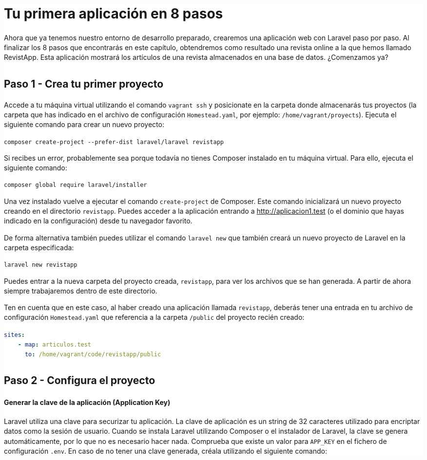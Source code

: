 # Tu primera aplicación en 8 pasos
Ahora que ya tenemos nuestro entorno de desarrollo preparado, crearemos una aplicación web con Laravel paso por paso. Al finalizar los 8 pasos que encontrarás en este capítulo, obtendremos como resultado una revista online a la que hemos llamado RevistApp.  Esta aplicación mostrará los artículos de una revista almacenados en una base de datos. ¿Comenzamos ya?

## Paso 1 - Crea tu primer proyecto
Accede a tu máquina virtual utilizando el comando `vagrant ssh` y posicionate en la carpeta donde almacenarás tus proyectos (la carpeta que has indicado en el archivo de configuración `Homestead.yaml`, por ejemplo: `/home/vagrant/proyects`). Ejecuta el siguiente comando para crear un nuevo proyecto:

```
composer create-project --prefer-dist laravel/laravel revistapp
```

Si recibes un error, probablemente sea porque todavía no tienes Composer instalado en tu máquina virtual. Para ello, ejecuta el siguiente comando:

```
composer global require laravel/installer
```

Una vez instalado vuelve a ejecutar el comando `create-project` de Composer. Este comando inicializará un nuevo proyecto creando en el directorio `revistapp`. Puedes acceder a la aplicación entrando a http://aplicacion1.test (o el dominio que hayas indicado en la configuración) desde tu navegador favorito.

De forma alternativa también puedes utilizar el comando `laravel new` que también creará un nuevo proyecto de Laravel en la carpeta especificada:

```
laravel new revistapp
```

Puedes entrar a la nueva carpeta del proyecto creada, `revistapp`, para ver los archivos que se han generada. A partir de ahora siempre trabajaremos dentro de este directorio. 

Ten en cuenta que en este caso, al haber creado una aplicación llamada `revistapp`, deberás tener una entrada en tu archivo de configuración `Homestead.yaml` que referencia a la carpeta `/public` del proyecto recién creado:

```yaml
sites:
    - map: articulos.test
      to: /home/vagrant/code/revistapp/public
```

## Paso 2 - Configura el proyecto

#### Generar la clave de la aplicación (Application Key)
Laravel utiliza una clave para securizar tu aplicación. La clave de aplicación es un string de 32 caracteres utilizado para encriptar datos como la sesión de usuario. Cuando se instala Laravel utilizando Composer o el instalador de Laravel, la clave se genera automáticamente, por lo que no es necesario hacer nada. Comprueba que existe un valor para `APP_KEY` en el fichero de configuración `.env`. En caso de no tener una clave generada, créala utilizando el siguiente comando:
